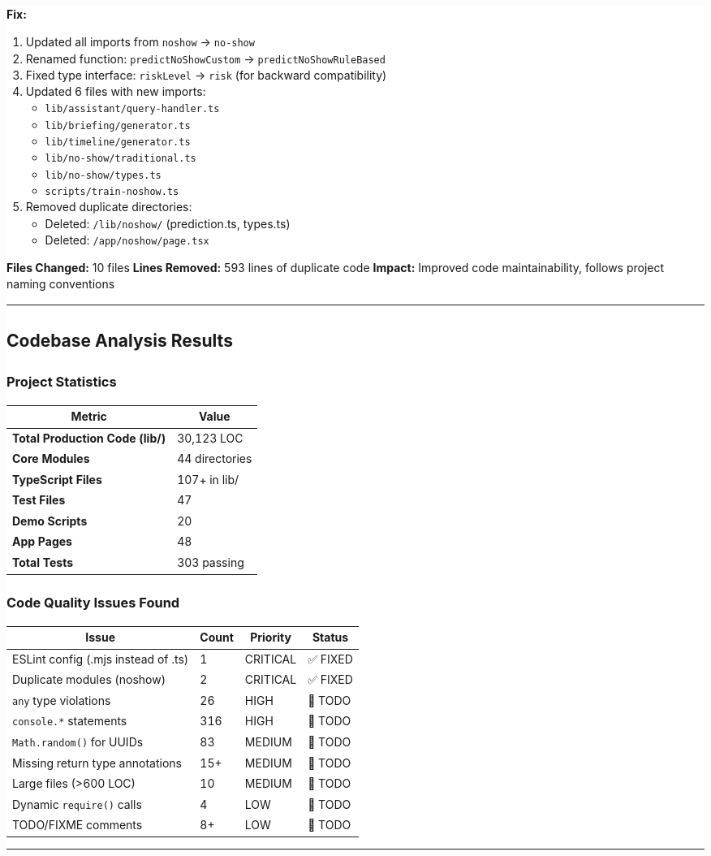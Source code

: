**Fix:**
1. Updated all imports from `noshow` → `no-show`
2. Renamed function: `predictNoShowCustom` → `predictNoShowRuleBased`
3. Fixed type interface: `riskLevel` → `risk` (for backward compatibility)
4. Updated 6 files with new imports:
   - `lib/assistant/query-handler.ts`
   - `lib/briefing/generator.ts`
   - `lib/timeline/generator.ts`
   - `lib/no-show/traditional.ts`
   - `lib/no-show/types.ts`
   - `scripts/train-noshow.ts`
5. Removed duplicate directories:
   - Deleted: `/lib/noshow/` (prediction.ts, types.ts)
   - Deleted: `/app/noshow/page.tsx`

**Files Changed:** 10 files
**Lines Removed:** 593 lines of duplicate code
**Impact:** Improved code maintainability, follows project naming conventions

---

## Codebase Analysis Results

### Project Statistics

| Metric | Value |
|--------|-------|
| **Total Production Code (lib/)** | 30,123 LOC |
| **Core Modules** | 44 directories |
| **TypeScript Files** | 107+ in lib/ |
| **Test Files** | 47 |
| **Demo Scripts** | 20 |
| **App Pages** | 48 |
| **Total Tests** | 303 passing |

### Code Quality Issues Found

| Issue | Count | Priority | Status |
|-------|-------|----------|--------|
| ESLint config (.mjs instead of .ts) | 1 | CRITICAL | ✅ FIXED |
| Duplicate modules (noshow) | 2 | CRITICAL | ✅ FIXED |
| `any` type violations | 26 | HIGH | 🔴 TODO |
| `console.*` statements | 316 | HIGH | 🔴 TODO |
| `Math.random()` for UUIDs | 83 | MEDIUM | 🔴 TODO |
| Missing return type annotations | 15+ | MEDIUM | 🔴 TODO |
| Large files (>600 LOC) | 10 | MEDIUM | 🔴 TODO |
| Dynamic `require()` calls | 4 | LOW | 🔴 TODO |
| TODO/FIXME comments | 8+ | LOW | 🔴 TODO |

---